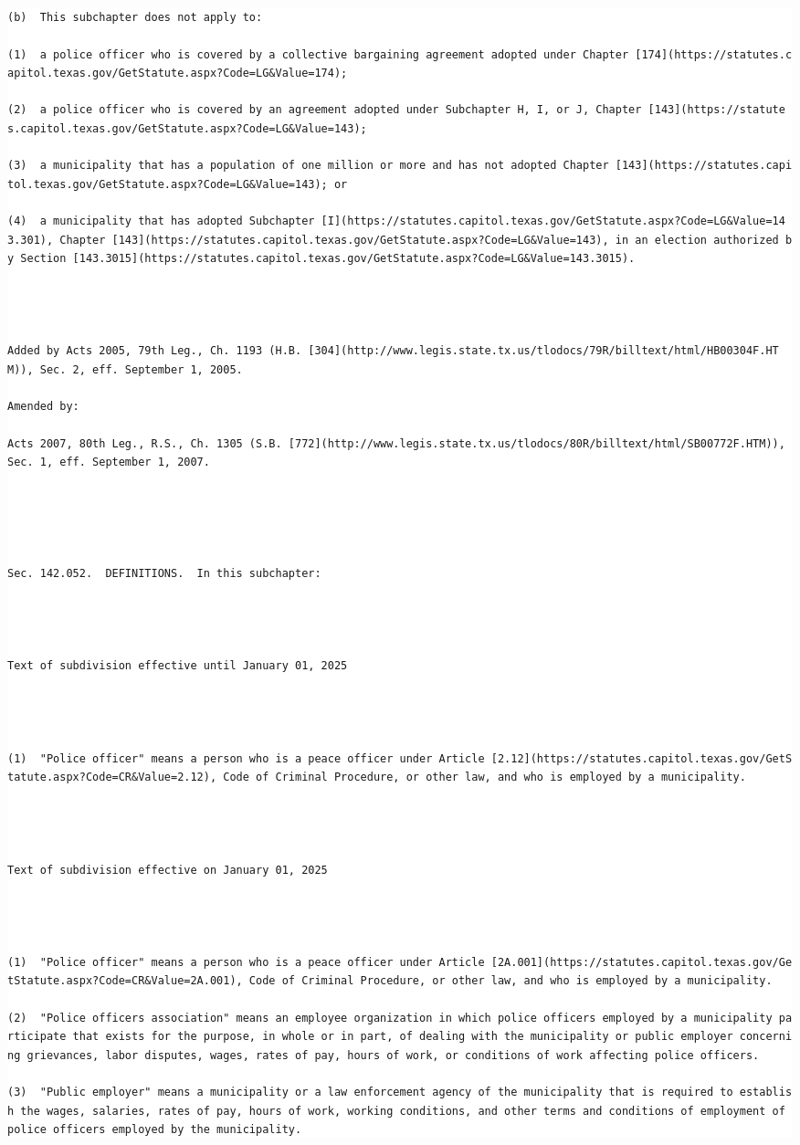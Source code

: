     (b)  This subchapter does not apply to:
    
    (1)  a police officer who is covered by a collective bargaining agreement adopted under Chapter [174](https://statutes.capitol.texas.gov/GetStatute.aspx?Code=LG&Value=174); 
    
    (2)  a police officer who is covered by an agreement adopted under Subchapter H, I, or J, Chapter [143](https://statutes.capitol.texas.gov/GetStatute.aspx?Code=LG&Value=143);
    
    (3)  a municipality that has a population of one million or more and has not adopted Chapter [143](https://statutes.capitol.texas.gov/GetStatute.aspx?Code=LG&Value=143); or
    
    (4)  a municipality that has adopted Subchapter [I](https://statutes.capitol.texas.gov/GetStatute.aspx?Code=LG&Value=143.301), Chapter [143](https://statutes.capitol.texas.gov/GetStatute.aspx?Code=LG&Value=143), in an election authorized by Section [143.3015](https://statutes.capitol.texas.gov/GetStatute.aspx?Code=LG&Value=143.3015).
    
    
    
    
    Added by Acts 2005, 79th Leg., Ch. 1193 (H.B. [304](http://www.legis.state.tx.us/tlodocs/79R/billtext/html/HB00304F.HTM)), Sec. 2, eff. September 1, 2005.
    
    Amended by: 
    
    Acts 2007, 80th Leg., R.S., Ch. 1305 (S.B. [772](http://www.legis.state.tx.us/tlodocs/80R/billtext/html/SB00772F.HTM)), Sec. 1, eff. September 1, 2007.
    
    
    
    
    
    Sec. 142.052.  DEFINITIONS.  In this subchapter:
    
      
    
    
    Text of subdivision effective until January 01, 2025
    
      
    
    
    (1)  "Police officer" means a person who is a peace officer under Article [2.12](https://statutes.capitol.texas.gov/GetStatute.aspx?Code=CR&Value=2.12), Code of Criminal Procedure, or other law, and who is employed by a municipality.
    
      
    
    
    Text of subdivision effective on January 01, 2025
    
      
    
    
    (1)  "Police officer" means a person who is a peace officer under Article [2A.001](https://statutes.capitol.texas.gov/GetStatute.aspx?Code=CR&Value=2A.001), Code of Criminal Procedure, or other law, and who is employed by a municipality.
    
    (2)  "Police officers association" means an employee organization in which police officers employed by a municipality participate that exists for the purpose, in whole or in part, of dealing with the municipality or public employer concerning grievances, labor disputes, wages, rates of pay, hours of work, or conditions of work affecting police officers.
    
    (3)  "Public employer" means a municipality or a law enforcement agency of the municipality that is required to establish the wages, salaries, rates of pay, hours of work, working conditions, and other terms and conditions of employment of police officers employed by the municipality.
    